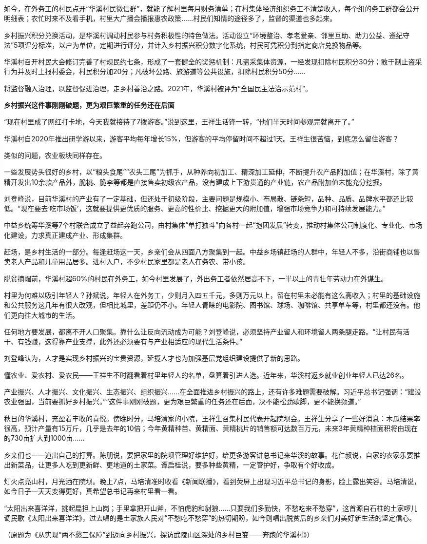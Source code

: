 如今，在外务工的村民点开“华溪村民微信群”，就能了解村里每月财务清单；在村集体经济组织务工不清楚收入，每个组的务工群都会公开明细表；农忙时来不及看手机，村里大广播会播报惠农政策……村民们知情的途径多了，监督的渠道也多起来。

乡村振兴积分兑换活动，是华溪村调动村民参与村务积极性的特色做法。活动设立“环境整治、孝老爱亲、邻里互助、助力公益、遵纪守法”5项评分标准，以户为单位，定期进行评分，并计入乡村振兴积分数字化系统，村民可凭积分到指定商店兑换物品等。

华溪村召开村民大会修订完善了村规民约七条，形成了一套健全的奖惩机制：凡盗采集体资源，一经发现扣除村民积分30分；敢于制止盗采行为并及时上报村委会，村民积分加20分；凡破坏公路、旅游道等公共设施，扣除村民积分50分……

将监督融入治理，以监督促进治理，走乡村善治之路。2021年，华溪村被评为“全国民主法治示范村”。

**乡村振兴这件事刚刚破题，更为艰巨繁重的任务还在后面**

“现在村里成了网红打卡地，今天我就接待了7拨游客。”说到这里，王祥生话锋一转，“他们半天时间参观完就离开了。”

华溪村自2020年推出研学游以来，游客平均每年增长15%，但游客的平均停留时间不超过1天。王祥生很苦恼，到底怎么留住游客？

类似的问题，农业板块同样存在。

一些发展势头很好的乡村，以“粮头食尾”“农头工尾”为抓手，从种养向初加工、精深加工延伸，不断提升农产品附加值；在华溪村，除了黄精开发出10余款产品外，脆桃、脆李等都是直接售卖初级农产品，没有建成上下游贯通的产业链，农产品附加值未能充分挖掘。

刘登峰说，目前华溪村的产业有了一定基础，但还处于初级阶段，主要问题是规模小、布局散、链条短，品种、品质、品牌水平都还比较低。“现在要去‘吃市场饭’，这就要提供更优质的服务、更高的性价比、挖掘更大的附加值，增强市场竞争力和可持续发展能力。”

中益乡统筹华溪等7个村联合成立了益起奔跑公司，由村集体“单打独斗”向各村一起“抱团发展”转变，推动村集体公司制度化、专业化、市场化建设，力求真正建成产业、形成集群。

赶场，是乡村生活的一部分。每逢赶场这一天，乡亲们会从四面八方聚集到一起。中益乡场镇赶场的人群中，年轻人不多，沿街商铺也以售卖老人产品和儿童用品居多。进村入户，不少村民家里都是老人在务农、带小孩。

脱贫摘帽前，华溪村超60%的村民在外务工，如今村里发展了，外出务工者依然居高不下，一半以上的青壮年劳动力在外谋生。

村里为何难以吸引年轻人？孙斌说，年轻人在外务工，少则月入四五千元，多则万元以上，留在村里未必能有这么高收入；村里的基础设施和公共服务这几年有很大改观，但相比城里，差距仍不小。年轻人青睐的电影院、图书馆、球场、咖啡馆、共享单车等，村里都还没有。他们更向往大城市的生活。

任何地方要发展，都离不开人口聚集。靠什么让反向流动成为可能？刘登峰说，必须坚持产业留人和环境留人两条腿走路。“让村民有活干、有钱赚，这得靠产业支撑，此外还必须要有与产业相适应的现代生活条件。”

刘登峰认为，人才是实现乡村振兴的宝贵资源，延揽人才也为加强基层党组织建设提供了新的思路。

懂农业、爱农村、爱农民——王祥生不时翻看着村里年轻人的名单，盘算着引进人选。近年来，华溪村返乡就业创业年轻人已达26名。

产业振兴、人才振兴、文化振兴、生态振兴、组织振兴……在全面推进乡村振兴的路上，还有许多难题需要破解。习近平总书记强调：“建设农业强国，当前要抓好乡村振兴。”“这件事刚刚破题，更为艰巨繁重的任务还在后面，决不能松劲歇脚，更不能换频道。”

秋日的华溪村，充盈着丰收的喜悦。傍晚时分，马培清家的小院，王祥生召集村民代表开起院坝会。王祥生分享了一些好消息：木瓜结果率很高，预计产量有15万斤，几乎是去年的10倍；今年黄精种苗、黄精面、黄精桃片的销售额可达数百万元，未来3年黄精种植面积将由现在的730亩扩大到1000亩……

乡亲们也一一道出自己的打算。陈朋说，要把家里的院坝管理好维护好，给更多游客讲总书记来华溪的故事。花仁叔说，自家的农家乐要推出新菜品，让更多人吃到更新鲜、更地道的土家菜。谭启桂说，要多种些黄精，一定管护好，争取有个好收成。

灯火点亮山村，月光洒在院坝。晚上7点，马培清准时收看《新闻联播》，看到荧屏上出现习近平总书记的身影，脸上露出笑容。马培清说，如今日子一天天变得更好，真希望总书记再来村里看一看。

“太阳出来喜洋洋，挑起扁担上山岗；手里拿把开山斧，不怕虎豹和豺狼……只要我们多勤快，不愁吃来不愁穿”，这首源自石柱的土家啰儿调民歌《太阳出来喜洋洋》，过去唱的是土家族人民对“不愁吃不愁穿”的热切期盼，如今则唱出脱贫后的乡亲们对美好新生活的坚定信心。

（原题为《从实现“两不愁三保障”到迈向乡村振兴，探访武陵山区深处的乡村巨变——奔跑的华溪村》）